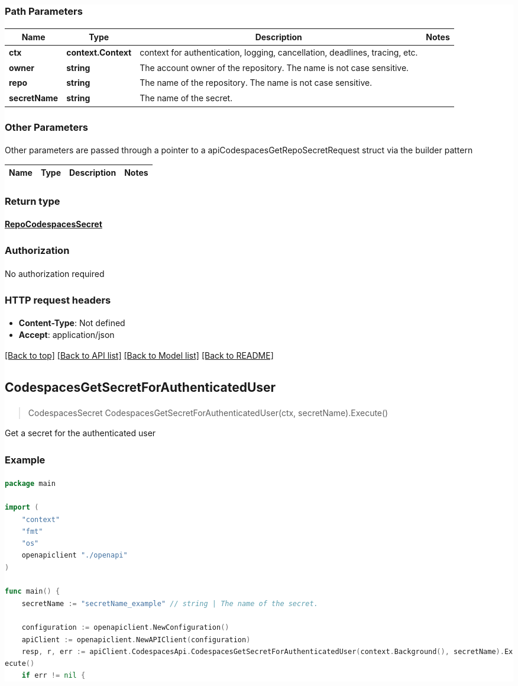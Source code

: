 ### Path Parameters


Name | Type | Description  | Notes
------------- | ------------- | ------------- | -------------
**ctx** | **context.Context** | context for authentication, logging, cancellation, deadlines, tracing, etc.
**owner** | **string** | The account owner of the repository. The name is not case sensitive. | 
**repo** | **string** | The name of the repository. The name is not case sensitive. | 
**secretName** | **string** | The name of the secret. | 

### Other Parameters

Other parameters are passed through a pointer to a apiCodespacesGetRepoSecretRequest struct via the builder pattern


Name | Type | Description  | Notes
------------- | ------------- | ------------- | -------------




### Return type

[**RepoCodespacesSecret**](RepoCodespacesSecret.md)

### Authorization

No authorization required

### HTTP request headers

- **Content-Type**: Not defined
- **Accept**: application/json

[[Back to top]](#) [[Back to API list]](../README.md#documentation-for-api-endpoints)
[[Back to Model list]](../README.md#documentation-for-models)
[[Back to README]](../README.md)


## CodespacesGetSecretForAuthenticatedUser

> CodespacesSecret CodespacesGetSecretForAuthenticatedUser(ctx, secretName).Execute()

Get a secret for the authenticated user



### Example

```go
package main

import (
    "context"
    "fmt"
    "os"
    openapiclient "./openapi"
)

func main() {
    secretName := "secretName_example" // string | The name of the secret.

    configuration := openapiclient.NewConfiguration()
    apiClient := openapiclient.NewAPIClient(configuration)
    resp, r, err := apiClient.CodespacesApi.CodespacesGetSecretForAuthenticatedUser(context.Background(), secretName).Execute()
    if err != nil {
```